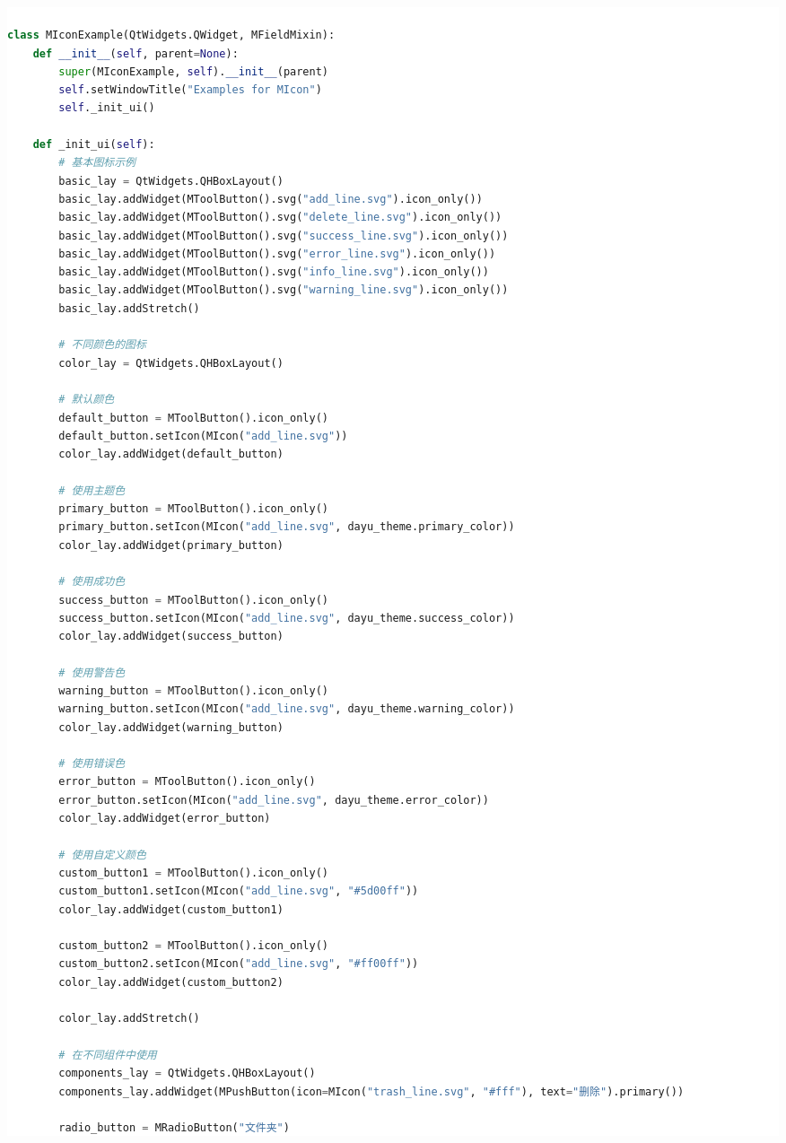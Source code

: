 ```python

class MIconExample(QtWidgets.QWidget, MFieldMixin):
    def __init__(self, parent=None):
        super(MIconExample, self).__init__(parent)
        self.setWindowTitle("Examples for MIcon")
        self._init_ui()

    def _init_ui(self):
        # 基本图标示例
        basic_lay = QtWidgets.QHBoxLayout()
        basic_lay.addWidget(MToolButton().svg("add_line.svg").icon_only())
        basic_lay.addWidget(MToolButton().svg("delete_line.svg").icon_only())
        basic_lay.addWidget(MToolButton().svg("success_line.svg").icon_only())
        basic_lay.addWidget(MToolButton().svg("error_line.svg").icon_only())
        basic_lay.addWidget(MToolButton().svg("info_line.svg").icon_only())
        basic_lay.addWidget(MToolButton().svg("warning_line.svg").icon_only())
        basic_lay.addStretch()

        # 不同颜色的图标
        color_lay = QtWidgets.QHBoxLayout()

        # 默认颜色
        default_button = MToolButton().icon_only()
        default_button.setIcon(MIcon("add_line.svg"))
        color_lay.addWidget(default_button)

        # 使用主题色
        primary_button = MToolButton().icon_only()
        primary_button.setIcon(MIcon("add_line.svg", dayu_theme.primary_color))
        color_lay.addWidget(primary_button)

        # 使用成功色
        success_button = MToolButton().icon_only()
        success_button.setIcon(MIcon("add_line.svg", dayu_theme.success_color))
        color_lay.addWidget(success_button)

        # 使用警告色
        warning_button = MToolButton().icon_only()
        warning_button.setIcon(MIcon("add_line.svg", dayu_theme.warning_color))
        color_lay.addWidget(warning_button)

        # 使用错误色
        error_button = MToolButton().icon_only()
        error_button.setIcon(MIcon("add_line.svg", dayu_theme.error_color))
        color_lay.addWidget(error_button)

        # 使用自定义颜色
        custom_button1 = MToolButton().icon_only()
        custom_button1.setIcon(MIcon("add_line.svg", "#5d00ff"))
        color_lay.addWidget(custom_button1)

        custom_button2 = MToolButton().icon_only()
        custom_button2.setIcon(MIcon("add_line.svg", "#ff00ff"))
        color_lay.addWidget(custom_button2)

        color_lay.addStretch()

        # 在不同组件中使用
        components_lay = QtWidgets.QHBoxLayout()
        components_lay.addWidget(MPushButton(icon=MIcon("trash_line.svg", "#fff"), text="删除").primary())

        radio_button = MRadioButton("文件夹")
```